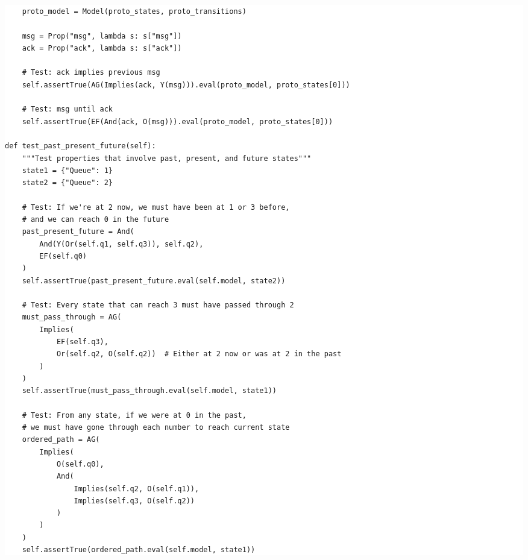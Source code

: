         proto_model = Model(proto_states, proto_transitions)
        
        msg = Prop("msg", lambda s: s["msg"])
        ack = Prop("ack", lambda s: s["ack"])
        
        # Test: ack implies previous msg
        self.assertTrue(AG(Implies(ack, Y(msg))).eval(proto_model, proto_states[0]))
        
        # Test: msg until ack
        self.assertTrue(EF(And(ack, O(msg))).eval(proto_model, proto_states[0]))

    def test_past_present_future(self):
        """Test properties that involve past, present, and future states"""
        state1 = {"Queue": 1}
        state2 = {"Queue": 2}
        
        # Test: If we're at 2 now, we must have been at 1 or 3 before,
        # and we can reach 0 in the future
        past_present_future = And(
            And(Y(Or(self.q1, self.q3)), self.q2),
            EF(self.q0)
        )
        self.assertTrue(past_present_future.eval(self.model, state2))
        
        # Test: Every state that can reach 3 must have passed through 2
        must_pass_through = AG(
            Implies(
                EF(self.q3),
                Or(self.q2, O(self.q2))  # Either at 2 now or was at 2 in the past
            )
        )
        self.assertTrue(must_pass_through.eval(self.model, state1))
        
        # Test: From any state, if we were at 0 in the past,
        # we must have gone through each number to reach current state
        ordered_path = AG(
            Implies(
                O(self.q0),
                And(
                    Implies(self.q2, O(self.q1)),
                    Implies(self.q3, O(self.q2))
                )
            )
        )
        self.assertTrue(ordered_path.eval(self.model, state1))
        